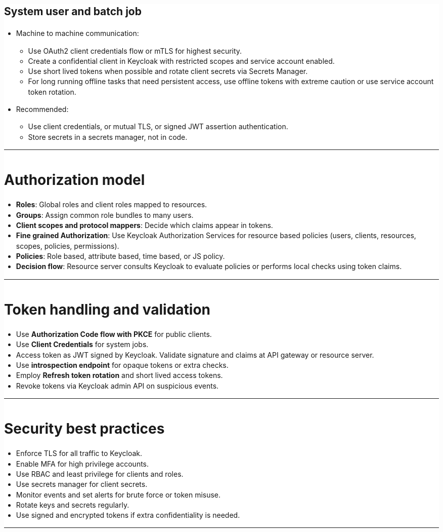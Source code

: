 ## System user and batch job

* Machine to machine communication:

  * Use OAuth2 client credentials flow or mTLS for highest security.
  * Create a confidential client in Keycloak with restricted scopes and service account enabled.
  * Use short lived tokens when possible and rotate client secrets via Secrets Manager.
  * For long running offline tasks that need persistent access, use offline tokens with extreme caution or use service account token rotation.
* Recommended:

  * Use client credentials, or mutual TLS, or signed JWT assertion authentication.
  * Store secrets in a secrets manager, not in code.

---

# Authorization model

* **Roles**: Global roles and client roles mapped to resources.
* **Groups**: Assign common role bundles to many users.
* **Client scopes and protocol mappers**: Decide which claims appear in tokens.
* **Fine grained Authorization**: Use Keycloak Authorization Services for resource based policies (users, clients, resources, scopes, policies, permissions).
* **Policies**: Role based, attribute based, time based, or JS policy.
* **Decision flow**: Resource server consults Keycloak to evaluate policies or performs local checks using token claims.

---

# Token handling and validation

* Use **Authorization Code flow with PKCE** for public clients.
* Use **Client Credentials** for system jobs.
* Access token as JWT signed by Keycloak. Validate signature and claims at API gateway or resource server.
* Use **introspection endpoint** for opaque tokens or extra checks.
* Employ **Refresh token rotation** and short lived access tokens.
* Revoke tokens via Keycloak admin API on suspicious events.

---

# Security best practices

* Enforce TLS for all traffic to Keycloak.
* Enable MFA for high privilege accounts.
* Use RBAC and least privilege for clients and roles.
* Use secrets manager for client secrets.
* Monitor events and set alerts for brute force or token misuse.
* Rotate keys and secrets regularly.
* Use signed and encrypted tokens if extra confidentiality is needed.

---